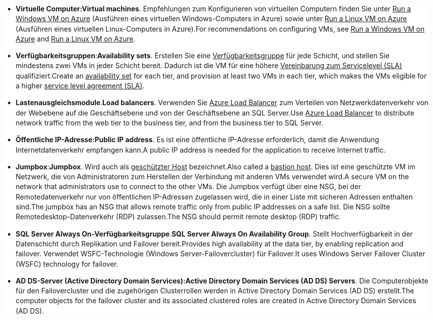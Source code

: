 - <span data-ttu-id="97b6d-125">**Virtuelle Computer:**</span><span class="sxs-lookup"><span data-stu-id="97b6d-125">**Virtual machines**.</span></span> <span data-ttu-id="97b6d-126">Empfehlungen zum Konfigurieren von virtuellen Computern finden Sie unter [Run a Windows VM on Azure](./windows-vm.md) (Ausführen eines virtuellen Windows-Computers in Azure) sowie unter [Run a Linux VM on Azure](./linux-vm.md) (Ausführen eines virtuellen Linux-Computers in Azure).</span><span class="sxs-lookup"><span data-stu-id="97b6d-126">For recommendations on configuring VMs, see [Run a Windows VM on Azure](./windows-vm.md) and [Run a Linux VM on Azure](./linux-vm.md).</span></span>

- <span data-ttu-id="97b6d-127">**Verfügbarkeitsgruppen**:</span><span class="sxs-lookup"><span data-stu-id="97b6d-127">**Availability sets**.</span></span> <span data-ttu-id="97b6d-128">Erstellen Sie eine [Verfügbarkeitsgruppe][azure-availability-sets] für jede Schicht, und stellen Sie mindestens zwei VMs in jeder Schicht bereit. Dadurch ist die VM für eine höhere [Vereinbarung zum Servicelevel (SLA)][vm-sla] qualifiziert.</span><span class="sxs-lookup"><span data-stu-id="97b6d-128">Create an [availability set][azure-availability-sets] for each tier, and provision at least two VMs in each tier, which makes the VMs eligible for a higher [service level agreement (SLA)][vm-sla].</span></span>

- <span data-ttu-id="97b6d-129">**Lastenausgleichsmodule**.</span><span class="sxs-lookup"><span data-stu-id="97b6d-129">**Load balancers**.</span></span> <span data-ttu-id="97b6d-130">Verwenden Sie [Azure Load Balancer][load-balancer] zum Verteilen von Netzwerkdatenverkehr von der Webebene auf die Geschäftsebene und von der Geschäftsebene an SQL Server.</span><span class="sxs-lookup"><span data-stu-id="97b6d-130">Use [Azure Load Balancer][load-balancer] to distribute network traffic from the web tier to the business tier, and from the business tier to SQL Server.</span></span>

- <span data-ttu-id="97b6d-131">**Öffentliche IP-Adresse:**</span><span class="sxs-lookup"><span data-stu-id="97b6d-131">**Public IP address**.</span></span> <span data-ttu-id="97b6d-132">Es ist eine öffentliche IP-Adresse erforderlich, damit die Anwendung Internetdatenverkehr empfangen kann.</span><span class="sxs-lookup"><span data-stu-id="97b6d-132">A public IP address is needed for the application to receive Internet traffic.</span></span>

- <span data-ttu-id="97b6d-133">**Jumpbox**:</span><span class="sxs-lookup"><span data-stu-id="97b6d-133">**Jumpbox**.</span></span> <span data-ttu-id="97b6d-134">Wird auch als [geschützter Host] bezeichnet.</span><span class="sxs-lookup"><span data-stu-id="97b6d-134">Also called a [bastion host].</span></span> <span data-ttu-id="97b6d-135">Dies ist eine geschützte VM im Netzwerk, die von Administratoren zum Herstellen der Verbindung mit anderen VMs verwendet wird.</span><span class="sxs-lookup"><span data-stu-id="97b6d-135">A secure VM on the network that administrators use to connect to the other VMs.</span></span> <span data-ttu-id="97b6d-136">Die Jumpbox verfügt über eine NSG, bei der Remotedatenverkehr nur von öffentlichen IP-Adressen zugelassen wird, die in einer Liste mit sicheren Adressen enthalten sind.</span><span class="sxs-lookup"><span data-stu-id="97b6d-136">The jumpbox has an NSG that allows remote traffic only from public IP addresses on a safe list.</span></span> <span data-ttu-id="97b6d-137">Die NSG sollte Remotedesktop-Datenverkehr (RDP) zulassen.</span><span class="sxs-lookup"><span data-stu-id="97b6d-137">The NSG should permit remote desktop (RDP) traffic.</span></span>

- <span data-ttu-id="97b6d-138">**SQL Server Always On-Verfügbarkeitsgruppe**.</span><span class="sxs-lookup"><span data-stu-id="97b6d-138">**SQL Server Always On Availability Group**.</span></span> <span data-ttu-id="97b6d-139">Stellt Hochverfügbarkeit in der Datenschicht durch Replikation und Failover bereit.</span><span class="sxs-lookup"><span data-stu-id="97b6d-139">Provides high availability at the data tier, by enabling replication and failover.</span></span> <span data-ttu-id="97b6d-140">Verwendet WSFC-Technologie (Windows Server-Failovercluster) für Failover.</span><span class="sxs-lookup"><span data-stu-id="97b6d-140">It uses Windows Server Failover Cluster (WSFC) technology for failover.</span></span>

- <span data-ttu-id="97b6d-141">**AD DS-Server (Active Directory Domain Services):**</span><span class="sxs-lookup"><span data-stu-id="97b6d-141">**Active Directory Domain Services (AD DS) Servers**.</span></span> <span data-ttu-id="97b6d-142">Die Computerobjekte für den Failovercluster und die zugehörigen Clusterrollen werden in Active Directory Domain Services (AD DS) erstellt.</span><span class="sxs-lookup"><span data-stu-id="97b6d-142">The computer objects for the failover cluster and its associated clustered roles are created in Active Directory Domain Services (AD DS).</span></span>


[dmz]: ../dmz/secure-vnet-dmz.md
[multi-dc]: multi-region-sql-server.md
[n-tier]: n-tier.md
[azure-availability-sets]: /azure/virtual-machines/virtual-machines-windows-manage-availability#configure-each-application-tier-into-separate-availability-sets
[azure-dns]: /azure/dns/dns-overview
[azure-key-vault]: https://azure.microsoft.com/services/key-vault
[geschützter Host]: https://en.wikipedia.org/wiki/Bastion_host
[bastion host]: https://en.wikipedia.org/wiki/Bastion_host
[CIDR]: https://en.wikipedia.org/wiki/Classless_Inter-Domain_Routing
[cidr]: https://en.wikipedia.org/wiki/Classless_Inter-Domain_Routing
[ddos]: /azure/virtual-network/ddos-protection-overview
[ddos-best-practices]: /azure/security/azure-ddos-best-practices
[git]: https://github.com/mspnp/template-building-blocks
[github-folder]: https://github.com/mspnp/reference-architectures/tree/master/virtual-machines/n-tier-windows
[nsg]: /azure/virtual-network/virtual-networks-nsg
[plan-network]: /azure/virtual-network/virtual-network-vnet-plan-design-arm
[private-ip-space]: https://en.wikipedia.org/wiki/Private_network#Private_IPv4_address_spaces
[öffentliche IP-Adresse]: /azure/virtual-network/virtual-network-ip-addresses-overview-arm
[public IP address]: /azure/virtual-network/virtual-network-ip-addresses-overview-arm
[sql-alwayson]: https://msdn.microsoft.com/library/hh510230.aspx
[sql-alwayson-force-failover]: https://msdn.microsoft.com/library/ff877957.aspx
[sql-alwayson-getting-started]: https://msdn.microsoft.com/library/gg509118.aspx
[sql-alwayson-ilb]: /azure/virtual-machines/windows/sql/virtual-machines-windows-portal-sql-alwayson-int-listener
[sql-alwayson-listeners]: https://msdn.microsoft.com/library/hh213417.aspx
[sql-alwayson-read-only-routing]: https://technet.microsoft.com/library/hh213417.aspx#ConnectToSecondary
[sql-keyvault]: /azure/virtual-machines/virtual-machines-windows-ps-sql-keyvault
[vm-sla]: https://azure.microsoft.com/support/legal/sla/virtual-machines
[vnet faq]: /azure/virtual-network/virtual-networks-faq
[wsfc-whats-new]: https://technet.microsoft.com/windows-server-docs/failover-clustering/whats-new-in-failover-clustering
[visio-download]: https://archcenter.blob.core.windows.net/cdn/vm-reference-architectures.vsdx
[resource-manager-overview]: /azure/azure-resource-manager/resource-group-overview
[vmss]: /azure/virtual-machine-scale-sets/virtual-machine-scale-sets-overview
[load-balancer]: /azure/load-balancer/
[load-balancer-hashing]: /azure/load-balancer/load-balancer-overview#load-balancer-features
[vmss-design]: /azure/virtual-machine-scale-sets/virtual-machine-scale-sets-design-overview
[subscription-limits]: /azure/azure-subscription-service-limits
[availability-set]: /azure/virtual-machines/virtual-machines-windows-manage-availability
[health-probes]: /azure/load-balancer/load-balancer-overview#load-balancer-features
[health-probe-log]: /azure/load-balancer/load-balancer-monitor-log
[health-probe-ip]: /azure/virtual-network/virtual-networks-nsg#special-rules
[network-security]: /azure/best-practices-network-security